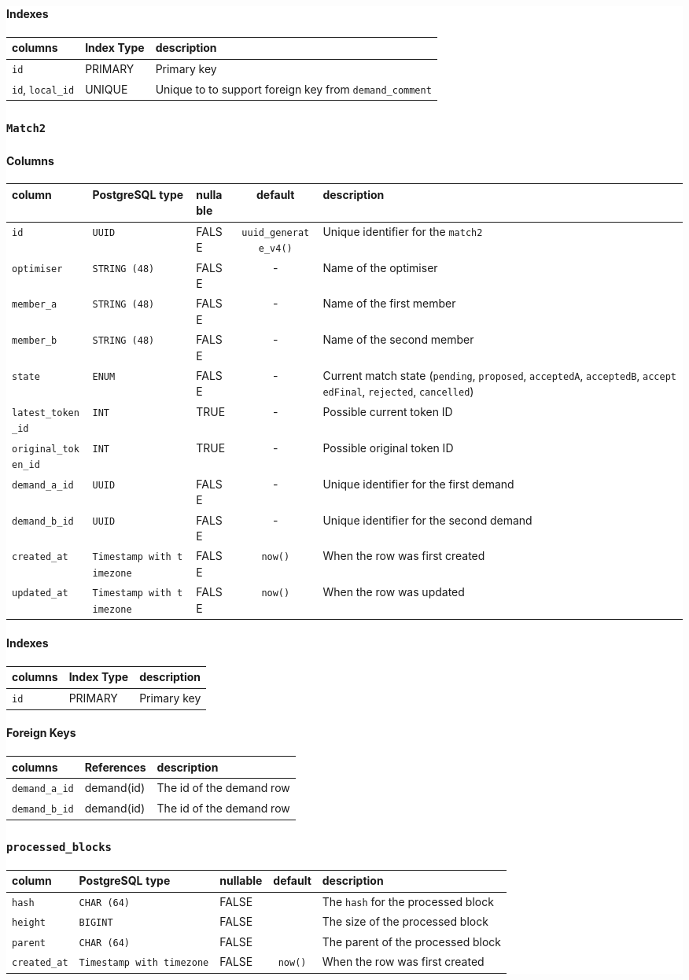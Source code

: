 
#### Indexes

| columns          | Index Type | description                                            |
| :--------------- | :--------- | :----------------------------------------------------- |
| `id`             | PRIMARY    | Primary key                                            |
| `id`, `local_id` | UNIQUE     | Unique to to support foreign key from `demand_comment` |

### `Match2`

#### Columns

| column              | PostgreSQL type           | nullable |       default        | description                                                                                                     |
| :------------------ | :------------------------ | :------- | :------------------: | :-------------------------------------------------------------------------------------------------------------- |
| `id`                | `UUID`                    | FALSE    | `uuid_generate_v4()` | Unique identifier for the `match2`                                                                              |
| `optimiser`         | `STRING (48)`             | FALSE    |          -           | Name of the optimiser                                                                                           |
| `member_a`          | `STRING (48)`             | FALSE    |          -           | Name of the first member                                                                                        |
| `member_b`          | `STRING (48)`             | FALSE    |          -           | Name of the second member                                                                                       |
| `state`             | `ENUM`                    | FALSE    |          -           | Current match state (`pending`, `proposed`, `acceptedA`, `acceptedB`, `acceptedFinal`, `rejected`, `cancelled`) |
| `latest_token_id`   | `INT`                     | TRUE     |          -           | Possible current token ID                                                                                       |
| `original_token_id` | `INT`                     | TRUE     |          -           | Possible original token ID                                                                                      |
| `demand_a_id`       | `UUID`                    | FALSE    |          -           | Unique identifier for the first demand                                                                          |
| `demand_b_id`       | `UUID`                    | FALSE    |          -           | Unique identifier for the second demand                                                                         |
| `created_at`        | `Timestamp with timezone` | FALSE    |       `now()`        | When the row was first created                                                                                  |
| `updated_at`        | `Timestamp with timezone` | FALSE    |       `now()`        | When the row was updated                                                                                        |

#### Indexes

| columns | Index Type | description |
| :------ | :--------- | :---------- |
| `id`    | PRIMARY    | Primary key |

#### Foreign Keys

| columns       | References | description              |
| :------------ | :--------- | :----------------------- |
| `demand_a_id` | demand(id) | The id of the demand row |
| `demand_b_id` | demand(id) | The id of the demand row |

### `processed_blocks`

| column       | PostgreSQL type           | nullable | default | description                        |
| :----------- | :------------------------ | :------- | :-----: | :--------------------------------- |
| `hash`       | `CHAR (64)`               | FALSE    |         | The `hash` for the processed block |
| `height`     | `BIGINT`                  | FALSE    |         | The size of the processed block    |
| `parent`     | `CHAR (64)`               | FALSE    |         | The parent of the processed block  |
| `created_at` | `Timestamp with timezone` | FALSE    | `now()` | When the row was first created     |
